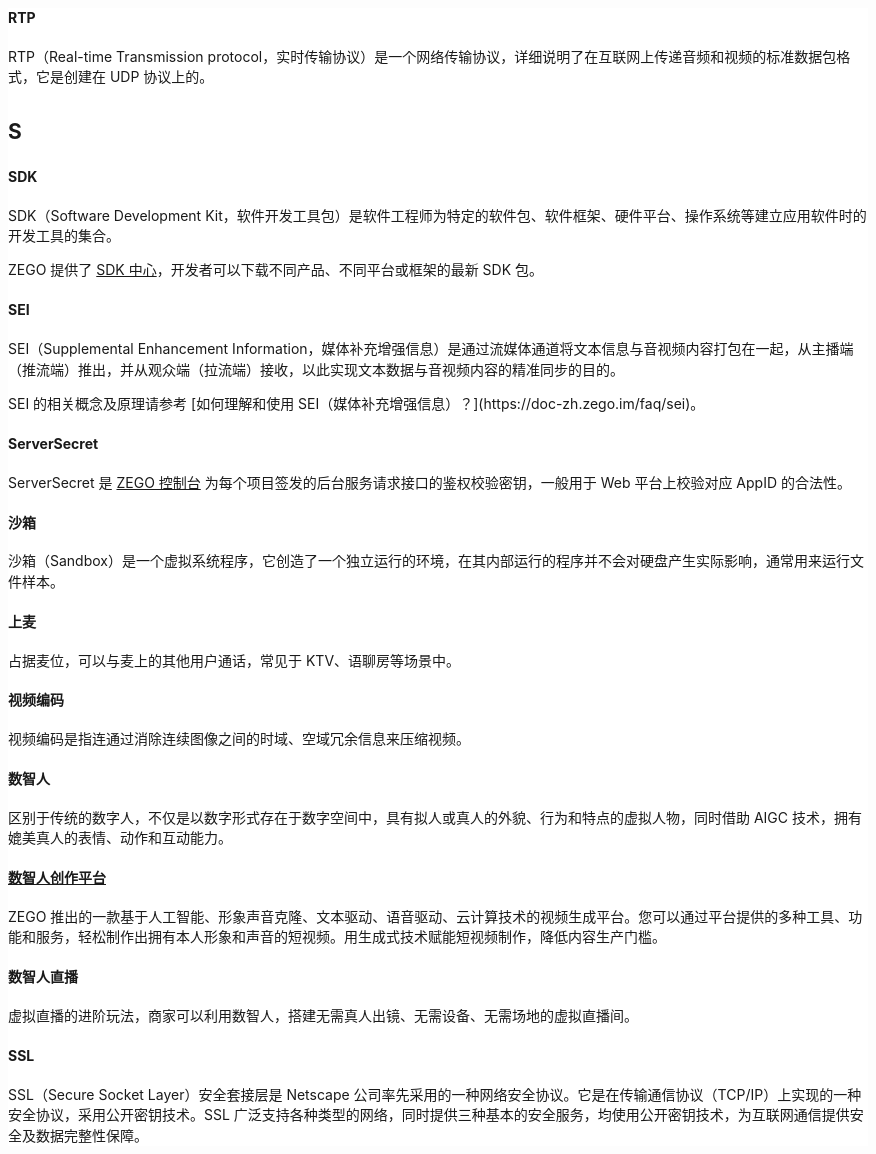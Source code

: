 #### RTP

RTP（Real-time Transmission protocol，实时传输协议）是一个网络传输协议，详细说明了在互联网上传递音频和视频的标准数据包格式，它是创建在 UDP 协议上的。


## S

#### SDK

SDK（Software Development Kit，软件开发工具包）是软件工程师为特定的软件包、软件框架、硬件平台、操作系统等建立应用软件时的开发工具的集合。

ZEGO 提供了 [SDK 中心](https://doc-zh.zego.im/sdk-download/2968)，开发者可以下载不同产品、不同平台或框架的最新 SDK 包。

#### SEI

SEI（Supplemental Enhancement Information，媒体补充增强信息）是通过流媒体通道将文本信息与音视频内容打包在一起，从主播端（推流端）推出，并从观众端（拉流端）接收，以此实现文本数据与音视频内容的精准同步的目的。

<Note title="说明">
SEI 的相关概念及原理请参考 [如何理解和使用 SEI（媒体补充增强信息）？](https://doc-zh.zego.im/faq/sei)。
</Note>

#### ServerSecret

ServerSecret 是 [ZEGO 控制台](https://console.zego.im/) 为每个项目签发的后台服务请求接口的鉴权校验密钥，一般用于 Web 平台上校验对应 AppID 的合法性。

#### 沙箱

沙箱（Sandbox）是一个虚拟系统程序，它创造了一个独立运行的环境，在其内部运行的程序并不会对硬盘产生实际影响，通常用来运行文件样本。

#### 上麦

占据麦位，可以与麦上的其他用户通话，常见于 KTV、语聊房等场景中。

#### 视频编码

视频编码是指连通过消除连续图像之间的时域、空域冗余信息来压缩视频。

#### 数智人

区别于传统的数字人，不仅是以数字形式存在于数字空间中，具有拟人或真人的外貌、行为和特点的虚拟人物，同时借助 AIGC 技术，拥有媲美真人的表情、动作和互动能力。

#### [数智人创作平台](https://aigc.zego.im/)

ZEGO 推出的一款基于人工智能、形象声音克隆、文本驱动、语音驱动、云计算技术的视频生成平台。您可以通过平台提供的多种工具、功能和服务，轻松制作出拥有本人形象和声音的短视频。用生成式技术赋能短视频制作，降低内容生产门槛。

#### 数智人直播

虚拟直播的进阶玩法，商家可以利用数智人，搭建无需真人出镜、无需设备、无需场地的虚拟直播间。

#### SSL

SSL（Secure Socket Layer）安全套接层是 Netscape 公司率先采用的一种网络安全协议。它是在传输通信协议（TCP/IP）上实现的一种安全协议，采用公开密钥技术。SSL 广泛支持各种类型的网络，同时提供三种基本的安全服务，均使用公开密钥技术，为互联网通信提供安全及数据完整性保障。
